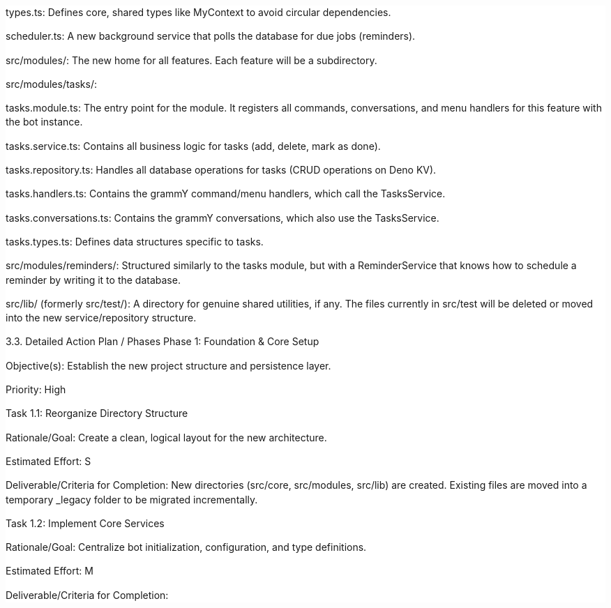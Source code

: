 types.ts: Defines core, shared types like MyContext to avoid circular
dependencies.

scheduler.ts: A new background service that polls the database for due jobs
(reminders).

src/modules/: The new home for all features. Each feature will be a
subdirectory.

src/modules/tasks/:

tasks.module.ts: The entry point for the module. It registers all commands,
conversations, and menu handlers for this feature with the bot instance.

tasks.service.ts: Contains all business logic for tasks (add, delete, mark as
done).

tasks.repository.ts: Handles all database operations for tasks (CRUD operations
on Deno KV).

tasks.handlers.ts: Contains the grammY command/menu handlers, which call the
TasksService.

tasks.conversations.ts: Contains the grammY conversations, which also use the
TasksService.

tasks.types.ts: Defines data structures specific to tasks.

src/modules/reminders/: Structured similarly to the tasks module, but with a
ReminderService that knows how to schedule a reminder by writing it to the
database.

src/lib/ (formerly src/test/): A directory for genuine shared utilities, if any.
The files currently in src/test will be deleted or moved into the new
service/repository structure.

3.3. Detailed Action Plan / Phases Phase 1: Foundation & Core Setup

Objective(s): Establish the new project structure and persistence layer.

Priority: High

Task 1.1: Reorganize Directory Structure

Rationale/Goal: Create a clean, logical layout for the new architecture.

Estimated Effort: S

Deliverable/Criteria for Completion: New directories (src/core, src/modules,
src/lib) are created. Existing files are moved into a temporary _legacy folder
to be migrated incrementally.

Task 1.2: Implement Core Services

Rationale/Goal: Centralize bot initialization, configuration, and type
definitions.

Estimated Effort: M

Deliverable/Criteria for Completion:
